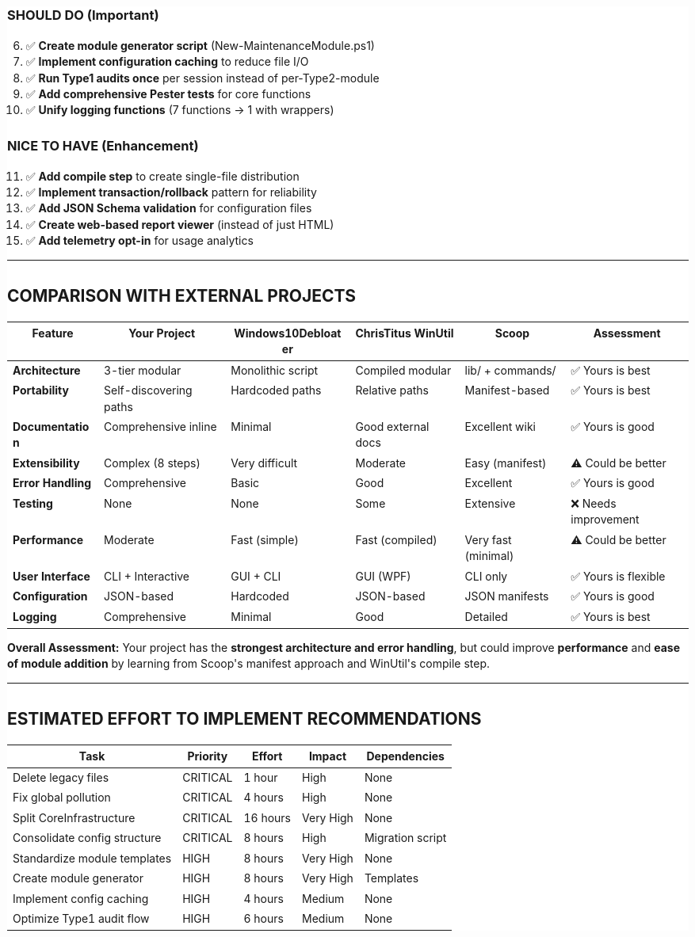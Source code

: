 ### SHOULD DO (Important)

6. ✅ **Create module generator script** (New-MaintenanceModule.ps1)
7. ✅ **Implement configuration caching** to reduce file I/O
8. ✅ **Run Type1 audits once** per session instead of per-Type2-module
9. ✅ **Add comprehensive Pester tests** for core functions
10. ✅ **Unify logging functions** (7 functions → 1 with wrappers)

### NICE TO HAVE (Enhancement)

11. ✅ **Add compile step** to create single-file distribution
12. ✅ **Implement transaction/rollback** pattern for reliability
13. ✅ **Add JSON Schema validation** for configuration files
14. ✅ **Create web-based report viewer** (instead of just HTML)
15. ✅ **Add telemetry opt-in** for usage analytics

---

## COMPARISON WITH EXTERNAL PROJECTS

| Feature | Your Project | Windows10Debloater | ChrisTitus WinUtil | Scoop | Assessment |
|---------|--------------|--------------------|--------------------|-------|------------|
| **Architecture** | 3-tier modular | Monolithic script | Compiled modular | lib/ + commands/ | ✅ Yours is best |
| **Portability** | Self-discovering paths | Hardcoded paths | Relative paths | Manifest-based | ✅ Yours is best |
| **Documentation** | Comprehensive inline | Minimal | Good external docs | Excellent wiki | ✅ Yours is good |
| **Extensibility** | Complex (8 steps) | Very difficult | Moderate | Easy (manifest) | ⚠️ Could be better |
| **Error Handling** | Comprehensive | Basic | Good | Excellent | ✅ Yours is good |
| **Testing** | None | None | Some | Extensive | ❌ Needs improvement |
| **Performance** | Moderate | Fast (simple) | Fast (compiled) | Very fast (minimal) | ⚠️ Could be better |
| **User Interface** | CLI + Interactive | GUI + CLI | GUI (WPF) | CLI only | ✅ Yours is flexible |
| **Configuration** | JSON-based | Hardcoded | JSON-based | JSON manifests | ✅ Yours is good |
| **Logging** | Comprehensive | Minimal | Good | Detailed | ✅ Yours is best |

**Overall Assessment:** Your project has the **strongest architecture and error handling**, but could improve **performance** and **ease of module addition** by learning from Scoop's manifest approach and WinUtil's compile step.

---

## ESTIMATED EFFORT TO IMPLEMENT RECOMMENDATIONS

| Task | Priority | Effort | Impact | Dependencies |
|------|----------|--------|--------|--------------|
| Delete legacy files | CRITICAL | 1 hour | High | None |
| Fix global pollution | CRITICAL | 4 hours | High | None |
| Split CoreInfrastructure | CRITICAL | 16 hours | Very High | None |
| Consolidate config structure | CRITICAL | 8 hours | High | Migration script |
| Standardize module templates | HIGH | 8 hours | Very High | None |
| Create module generator | HIGH | 8 hours | Very High | Templates |
| Implement config caching | HIGH | 4 hours | Medium | None |
| Optimize Type1 audit flow | HIGH | 6 hours | Medium | None |